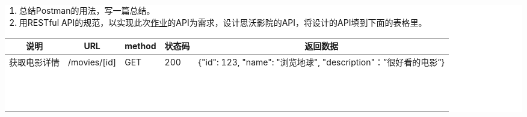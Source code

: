 1. 总结Postman的用法，写一篇总结。
2. 用RESTful API的规范，以实现此次[作业](https://school.thoughtworks.cn/learn/program-center/student/index.html#/student/program/120/task/1249)的API为需求，设计思沃影院的API，将设计的API填到下面的表格里。

| 说明         | URL          | method | 状态码 | 返回数据                                                     |
| ------------ | ------------ | ------ | ------ | ------------------------------------------------------------ |
| 获取电影详情 | /movies/[id] | GET    | 200    | {"id": 123, "name": "浏览地球", "description"：”很好看的电影“} |
|              |              |        |        |                                                              |
|              |              |        |        |                                                              |
|              |              |        |        |                                                              |
|              |              |        |        |                                                              |
|              |              |        |        |                                                              |
|              |              |        |        |                                                              |
|              |              |        |        |                                                              |
|              |              |        |        |                                                              |
|              |              |        |        |                                                              |
|              |              |        |        |                                                              |
|              |              |        |        |                                                              |
|              |              |        |        |                                                              |
|              |              |        |        |                                                              |

